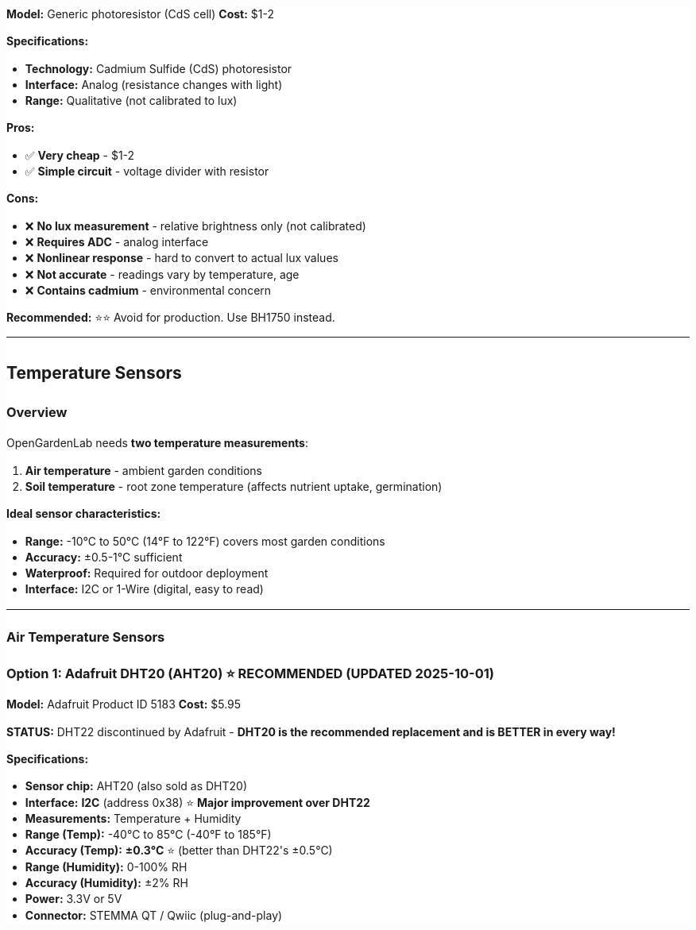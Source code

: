 **Model:** Generic photoresistor (CdS cell)
**Cost:** $1-2

**Specifications:**
- **Technology:** Cadmium Sulfide (CdS) photoresistor
- **Interface:** Analog (resistance changes with light)
- **Range:** Qualitative (not calibrated to lux)

**Pros:**
- ✅ **Very cheap** - $1-2
- ✅ **Simple circuit** - voltage divider with resistor

**Cons:**
- ❌ **No lux measurement** - relative brightness only (not calibrated)
- ❌ **Requires ADC** - analog interface
- ❌ **Nonlinear response** - hard to convert to actual lux values
- ❌ **Not accurate** - readings vary by temperature, age
- ❌ **Contains cadmium** - environmental concern

**Recommended:** ⭐⭐ Avoid for production. Use BH1750 instead.

---

## Temperature Sensors

### Overview

OpenGardenLab needs **two temperature measurements**:
1. **Air temperature** - ambient garden conditions
2. **Soil temperature** - root zone temperature (affects nutrient uptake, germination)

**Ideal sensor characteristics:**
- **Range:** -10°C to 50°C (14°F to 122°F) covers most garden conditions
- **Accuracy:** ±0.5-1°C sufficient
- **Waterproof:** Required for outdoor deployment
- **Interface:** I2C or 1-Wire (digital, easy to read)

---

### Air Temperature Sensors

### Option 1: Adafruit DHT20 (AHT20) ⭐ **RECOMMENDED** (UPDATED 2025-10-01)

**Model:** Adafruit Product ID 5183
**Cost:** $5.95

**STATUS:** DHT22 discontinued by Adafruit - **DHT20 is the recommended replacement and is BETTER in every way!**

**Specifications:**
- **Sensor chip:** AHT20 (also sold as DHT20)
- **Interface:** **I2C** (address 0x38) ⭐ **Major improvement over DHT22**
- **Measurements:** Temperature + Humidity
- **Range (Temp):** -40°C to 85°C (-40°F to 185°F)
- **Accuracy (Temp):** **±0.3°C** ⭐ (better than DHT22's ±0.5°C)
- **Range (Humidity):** 0-100% RH
- **Accuracy (Humidity):** ±2% RH
- **Power:** 3.3V or 5V
- **Connector:** STEMMA QT / Qwiic (plug-and-play)
